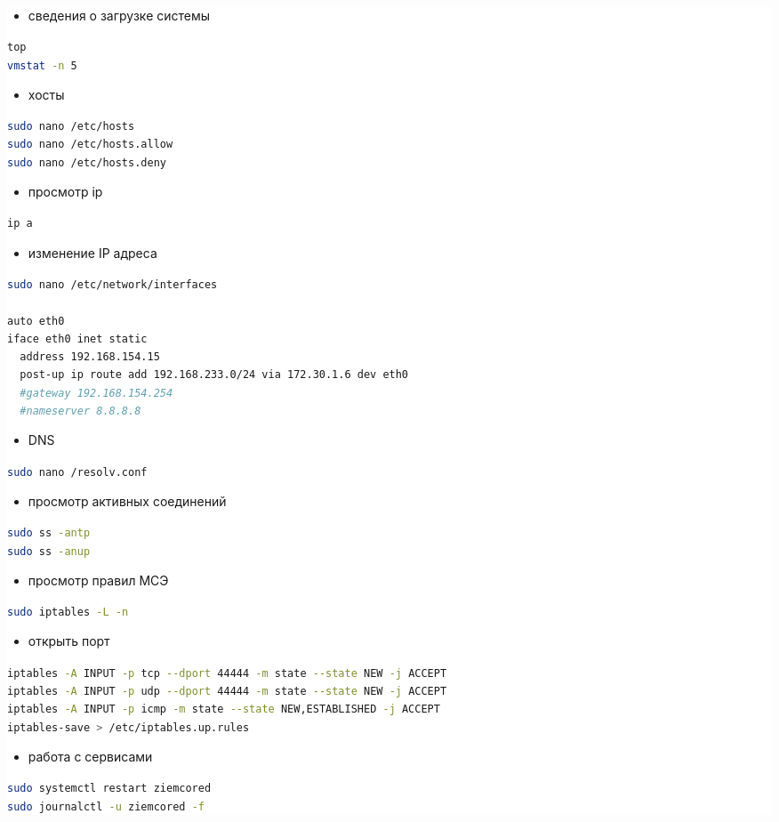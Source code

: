 - сведения о загрузке системы
```sh
top
vmstat -n 5
```

- хосты
```sh
sudo nano /etc/hosts
sudo nano /etc/hosts.allow
sudo nano /etc/hosts.deny
```

- просмотр ip
```sh
ip a
```

- изменение IP адреса
```sh
sudo nano /etc/network/interfaces

auto eth0
iface eth0 inet static
  address 192.168.154.15
  post-up ip route add 192.168.233.0/24 via 172.30.1.6 dev eth0
  #gateway 192.168.154.254
  #nameserver 8.8.8.8
```

- DNS
```sh
sudo nano /resolv.conf
```

- просмотр активных соединений
```sh
sudo ss -antp
sudo ss -anup
```

- просмотр правил МСЭ
```sh
sudo iptables -L -n
```

- открыть порт
```sh
iptables -A INPUT -p tcp --dport 44444 -m state --state NEW -j ACCEPT
iptables -A INPUT -p udp --dport 44444 -m state --state NEW -j ACCEPT
iptables -A INPUT -p icmp -m state --state NEW,ESTABLISHED -j ACCEPT
iptables-save > /etc/iptables.up.rules
```

- работа с сервисами
```sh
sudo systemctl restart ziemcored
sudo journalctl -u ziemcored -f
```
